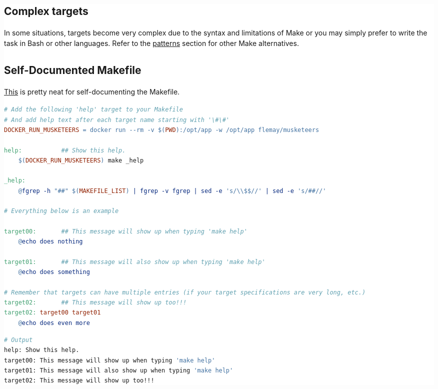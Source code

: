 ## Complex targets

In some situations, targets become very complex due to the syntax and limitations of Make or you may simply prefer to write the task in Bash or other languages. Refer to the [patterns][linkPatterns] section for other Make alternatives.

## Self-Documented Makefile

[This][linkSelfDocumentedMakefileGist] is pretty neat for self-documenting the Makefile.

```makefile
# Add the following 'help' target to your Makefile
# And add help text after each target name starting with '\#\#'
DOCKER_RUN_MUSKETEERS = docker run --rm -v $(PWD):/opt/app -w /opt/app flemay/musketeers

help:           ## Show this help.
	$(DOCKER_RUN_MUSKETEERS) make _help

_help:
	@fgrep -h "##" $(MAKEFILE_LIST) | fgrep -v fgrep | sed -e 's/\\$$//' | sed -e 's/##//'

# Everything below is an example

target00:       ## This message will show up when typing 'make help'
	@echo does nothing

target01:       ## This message will also show up when typing 'make help'
	@echo does something

# Remember that targets can have multiple entries (if your target specifications are very long, etc.)
target02:       ## This message will show up too!!!
target02: target00 target01
	@echo does even more
```

```bash
# Output
help: Show this help.
target00: This message will show up when typing 'make help'
target01: This message will also show up when typing 'make help'
target02: This message will show up too!!!
```


[linkPipelineTargets]: #pipeline-targets
[linkTargetVSUnderscoreTarget]: #target-vs-_target
[linkTargetDependencies]: #target-dependencies
[linkManagingContainersInTarget]: #managing-containers-in-target

[linkPatterns]: patterns
[linkEnvironmentVariables]: environment-variables
[linkExamples]: ../examples/

[linkPhony]: https://www.gnu.org/software/make/manual/html_node/Phony-Targets.html
[linkSelfDocumentedMakefileGist]: https://gist.github.com/prwhite/8168133
